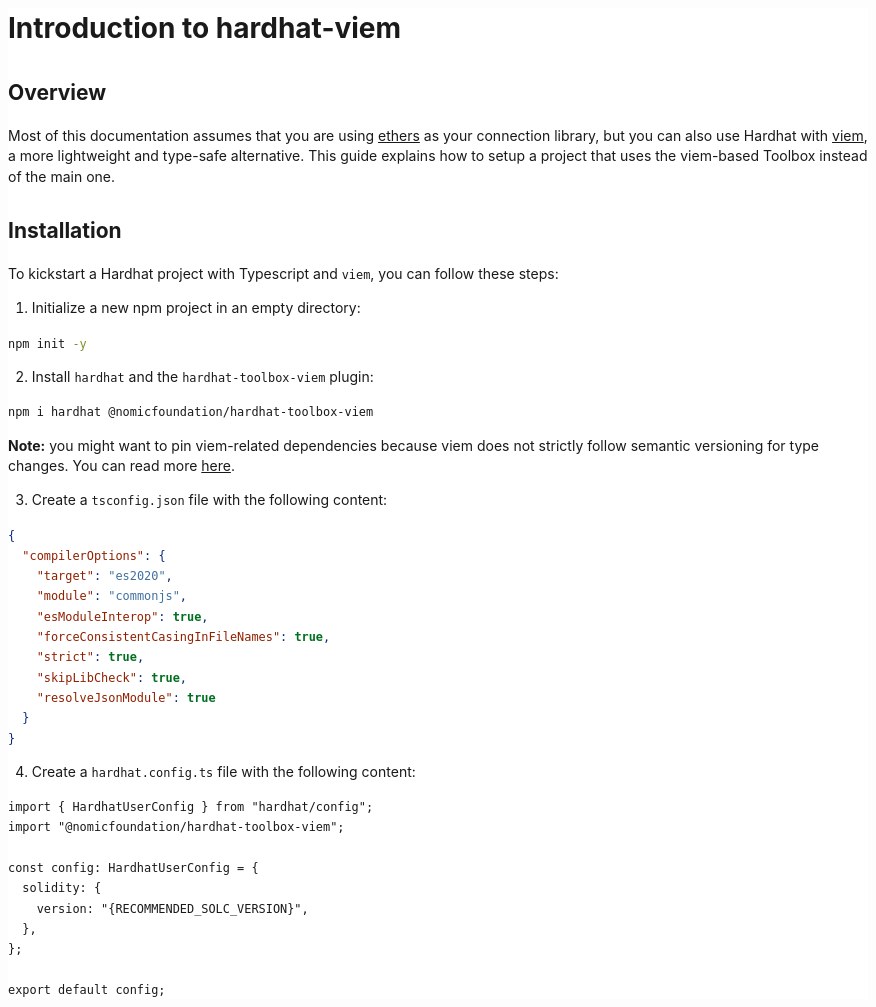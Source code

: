 # Introduction to hardhat-viem

## Overview

Most of this documentation assumes that you are using [ethers](https://docs.ethers.org/v6/) as your connection library, but you can also use Hardhat with [viem](https://viem.sh/docs/introduction.html), a more lightweight and type-safe alternative. This guide explains how to setup a project that uses the viem-based Toolbox instead of the main one.

## Installation

To kickstart a Hardhat project with Typescript and `viem`, you can follow these steps:

1. Initialize a new npm project in an empty directory:

```bash
npm init -y
```

2. Install `hardhat` and the `hardhat-toolbox-viem` plugin:

```bash
npm i hardhat @nomicfoundation/hardhat-toolbox-viem
```

**Note:** you might want to pin viem-related dependencies because viem does not strictly follow semantic versioning for type changes. You can read more [here](#managing-types-and-version-stability).

3. Create a `tsconfig.json` file with the following content:

```json
{
  "compilerOptions": {
    "target": "es2020",
    "module": "commonjs",
    "esModuleInterop": true,
    "forceConsistentCasingInFileNames": true,
    "strict": true,
    "skipLibCheck": true,
    "resolveJsonModule": true
  }
}
```

4. Create a `hardhat.config.ts` file with the following content:

```tsx
import { HardhatUserConfig } from "hardhat/config";
import "@nomicfoundation/hardhat-toolbox-viem";

const config: HardhatUserConfig = {
  solidity: {
    version: "{RECOMMENDED_SOLC_VERSION}",
  },
};

export default config;
```
